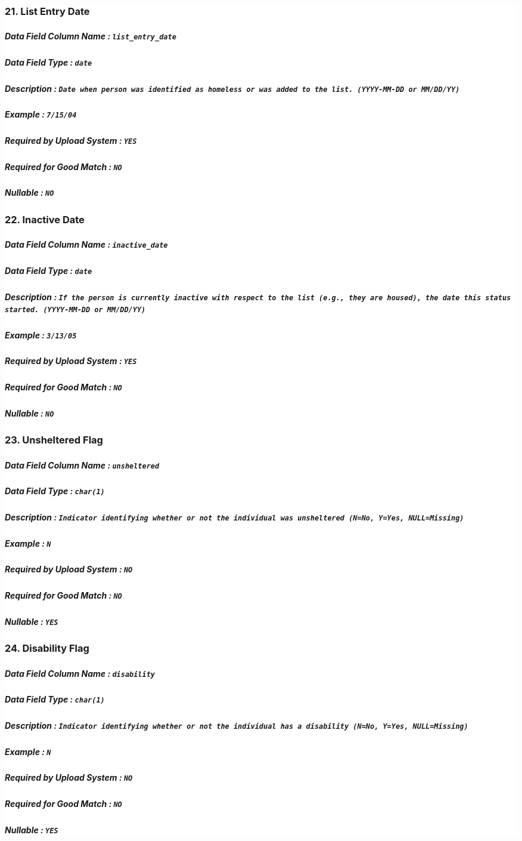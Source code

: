 
### 21. List Entry Date
##### **Data Field Column Name** : `list_entry_date`
##### **Data Field Type** : `date`
##### **Description** : `Date when person was identified as homeless or was added to the list. (YYYY-MM-DD or MM/DD/YY)`
##### **Example** : `7/15/04`
##### **Required by Upload System** : `YES`
##### **Required for Good Match** : `NO`
##### **Nullable** : `NO`


### 22. Inactive Date
##### **Data Field Column Name** : `inactive_date`
##### **Data Field Type** : `date`
##### **Description** : `If the person is currently inactive with respect to the list (e.g., they are housed), the date this status started. (YYYY-MM-DD or MM/DD/YY)`
##### **Example** : `3/13/05`
##### **Required by Upload System** : `YES`
##### **Required for Good Match** : `NO`
##### **Nullable** : `NO`


### 23. Unsheltered Flag
##### **Data Field Column Name** : `unsheltered`
##### **Data Field Type** : `char(1)`
##### **Description** : `Indicator identifying whether or not the individual was unsheltered (N=No, Y=Yes, NULL=Missing)`
##### **Example** : `N`
##### **Required by Upload System** : `NO`
##### **Required for Good Match** : `NO`
##### **Nullable** : `YES`


### 24. Disability Flag
##### **Data Field Column Name** : `disability`
##### **Data Field Type** : `char(1)`
##### **Description** : `Indicator identifying whether or not the individual has a disability (N=No, Y=Yes, NULL=Missing)`
##### **Example** : `N`
##### **Required by Upload System** : `NO`
##### **Required for Good Match** : `NO`
##### **Nullable** : `YES`
